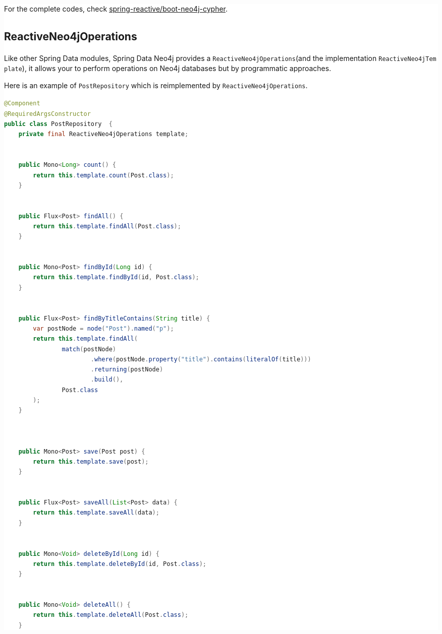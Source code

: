 For the complete codes, check [spring-reactive/boot-neo4j-cypher](https://github.com/jwkidd3/spring-reactive/blob/master/boot-neo4j-cypher).


## ReactiveNeo4jOperations

Like other Spring Data modules, Spring Data Neo4j provides a `ReactiveNeo4jOperations`(and  the implementation `ReactiveNeo4jTemplate`), it allows your to perform operations on Neo4j databases but by programmatic approaches.

Here is an example of `PostRepository`  which is reimplemented by `ReactiveNeo4jOperations`.

```java
@Component
@RequiredArgsConstructor
public class PostRepository  {
    private final ReactiveNeo4jOperations template;


    public Mono<Long> count() {
        return this.template.count(Post.class);
    }


    public Flux<Post> findAll() {
        return this.template.findAll(Post.class);
    }


    public Mono<Post> findById(Long id) {
        return this.template.findById(id, Post.class);
    }


    public Flux<Post> findByTitleContains(String title) {
        var postNode = node("Post").named("p");
        return this.template.findAll(
                match(postNode)
                        .where(postNode.property("title").contains(literalOf(title)))
                        .returning(postNode)
                        .build(),
                Post.class
        );
    }



    public Mono<Post> save(Post post) {
        return this.template.save(post);
    }


    public Flux<Post> saveAll(List<Post> data) {
        return this.template.saveAll(data);
    }


    public Mono<Void> deleteById(Long id) {
        return this.template.deleteById(id, Post.class);
    }


    public Mono<Void> deleteAll() {
        return this.template.deleteAll(Post.class);
    }
```